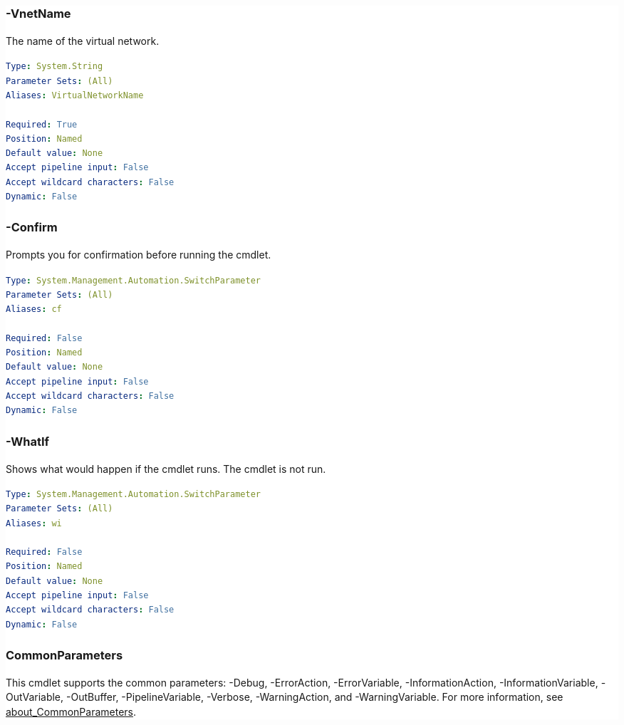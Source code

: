 ### -VnetName
The name of the virtual network.

```yaml
Type: System.String
Parameter Sets: (All)
Aliases: VirtualNetworkName

Required: True
Position: Named
Default value: None
Accept pipeline input: False
Accept wildcard characters: False
Dynamic: False
```

### -Confirm
Prompts you for confirmation before running the cmdlet.

```yaml
Type: System.Management.Automation.SwitchParameter
Parameter Sets: (All)
Aliases: cf

Required: False
Position: Named
Default value: None
Accept pipeline input: False
Accept wildcard characters: False
Dynamic: False
```

### -WhatIf
Shows what would happen if the cmdlet runs.
The cmdlet is not run.

```yaml
Type: System.Management.Automation.SwitchParameter
Parameter Sets: (All)
Aliases: wi

Required: False
Position: Named
Default value: None
Accept pipeline input: False
Accept wildcard characters: False
Dynamic: False
```

### CommonParameters
This cmdlet supports the common parameters: -Debug, -ErrorAction, -ErrorVariable, -InformationAction, -InformationVariable, -OutVariable, -OutBuffer, -PipelineVariable, -Verbose, -WarningAction, and -WarningVariable. For more information, see [about_CommonParameters](http://go.microsoft.com/fwlink/?LinkID=113216).
